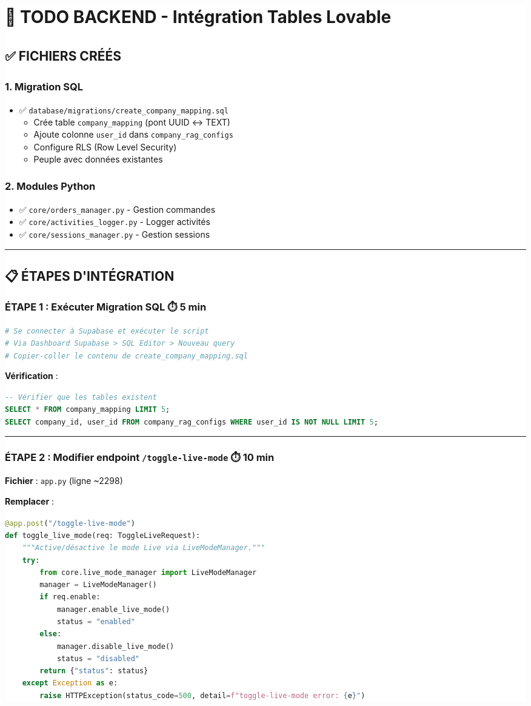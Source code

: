 # 🔧 TODO BACKEND - Intégration Tables Lovable

## ✅ FICHIERS CRÉÉS

### **1. Migration SQL**
- ✅ `database/migrations/create_company_mapping.sql`
  - Crée table `company_mapping` (pont UUID ↔ TEXT)
  - Ajoute colonne `user_id` dans `company_rag_configs`
  - Configure RLS (Row Level Security)
  - Peuple avec données existantes

### **2. Modules Python**
- ✅ `core/orders_manager.py` - Gestion commandes
- ✅ `core/activities_logger.py` - Logger activités
- ✅ `core/sessions_manager.py` - Gestion sessions

---

## 📋 ÉTAPES D'INTÉGRATION

### **ÉTAPE 1 : Exécuter Migration SQL** ⏱️ 5 min

```bash
# Se connecter à Supabase et exécuter le script
# Via Dashboard Supabase > SQL Editor > Nouveau query
# Copier-coller le contenu de create_company_mapping.sql
```

**Vérification** :
```sql
-- Vérifier que les tables existent
SELECT * FROM company_mapping LIMIT 5;
SELECT company_id, user_id FROM company_rag_configs WHERE user_id IS NOT NULL LIMIT 5;
```

---

### **ÉTAPE 2 : Modifier endpoint `/toggle-live-mode`** ⏱️ 10 min

**Fichier** : `app.py` (ligne ~2298)

**Remplacer** :
```python
@app.post("/toggle-live-mode")
def toggle_live_mode(req: ToggleLiveRequest):
    """Active/désactive le mode Live via LiveModeManager."""
    try:
        from core.live_mode_manager import LiveModeManager
        manager = LiveModeManager()
        if req.enable:
            manager.enable_live_mode()
            status = "enabled"
        else:
            manager.disable_live_mode()
            status = "disabled"
        return {"status": status}
    except Exception as e:
        raise HTTPException(status_code=500, detail=f"toggle-live-mode error: {e}")
```
